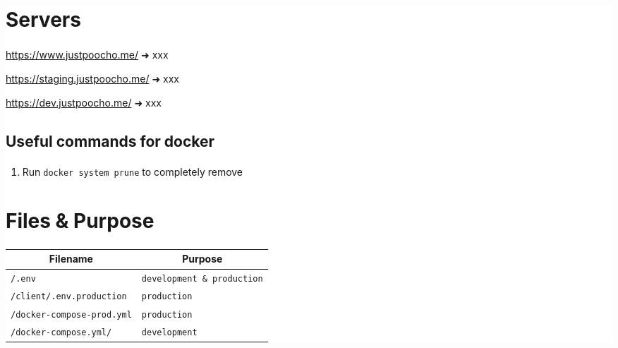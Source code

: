 # Servers

https://www.justpoocho.me/ 				➜	xxx

https://staging.justpoocho.me/ 			➜	xxx

https://dev.justpoocho.me/    			➜ 	xxx


## Useful commands for docker

1. Run `docker system prune` to completely remove

# Files & Purpose

| Filename                   | Purpose                    |
| -------------------------- | -------------------------- |
| `/.env`                    | `development & production` |
| `/client/.env.production`  | `production`               |
| `/docker-compose-prod.yml` | `production`               |
| `/docker-compose.yml/`     | `development`              |



